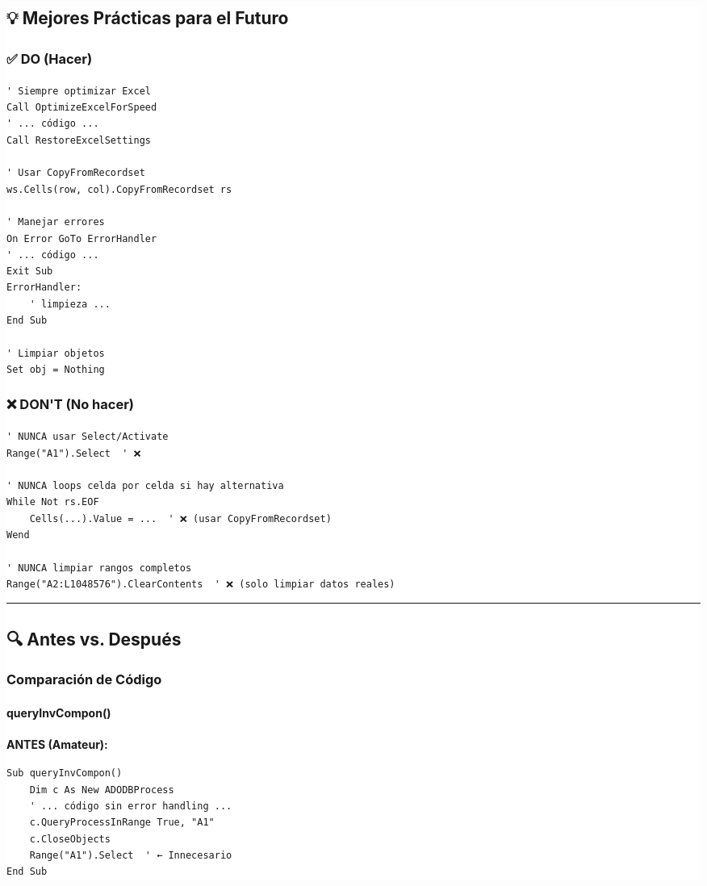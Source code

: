 
## 💡 Mejores Prácticas para el Futuro

### ✅ DO (Hacer)
```vba
' Siempre optimizar Excel
Call OptimizeExcelForSpeed
' ... código ...
Call RestoreExcelSettings

' Usar CopyFromRecordset
ws.Cells(row, col).CopyFromRecordset rs

' Manejar errores
On Error GoTo ErrorHandler
' ... código ...
Exit Sub
ErrorHandler:
    ' limpieza ...
End Sub

' Limpiar objetos
Set obj = Nothing
```

### ❌ DON'T (No hacer)
```vba
' NUNCA usar Select/Activate
Range("A1").Select  ' ❌

' NUNCA loops celda por celda si hay alternativa
While Not rs.EOF
    Cells(...).Value = ...  ' ❌ (usar CopyFromRecordset)
Wend

' NUNCA limpiar rangos completos
Range("A2:L1048576").ClearContents  ' ❌ (solo limpiar datos reales)
```

---

## 🔍 Antes vs. Después

### Comparación de Código

#### queryInvCompon()

**ANTES (Amateur):**
```vba
Sub queryInvCompon()
    Dim c As New ADODBProcess
    ' ... código sin error handling ...
    c.QueryProcessInRange True, "A1"
    c.CloseObjects
    Range("A1").Select  ' ← Innecesario
End Sub
```
